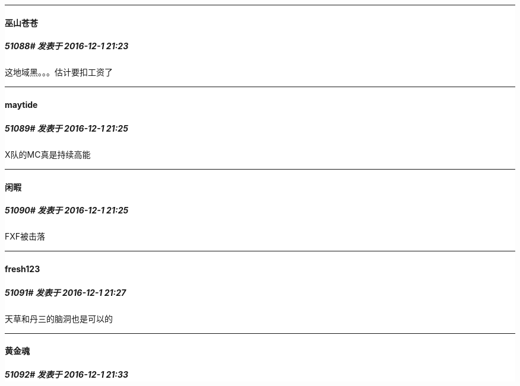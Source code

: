 *****

####  巫山苍苍  
##### 51088#       发表于 2016-12-1 21:23




这地域黑。。。估计要扣工资了







*****

####  maytide  
##### 51089#       发表于 2016-12-1 21:25




X队的MC真是持续高能







*****

####  闲暇  
##### 51090#       发表于 2016-12-1 21:25




FXF被击落







*****

####  fresh123  
##### 51091#       发表于 2016-12-1 21:27




天草和丹三的脑洞也是可以的







*****

####  黄金魂  
##### 51092#       发表于 2016-12-1 21:33

